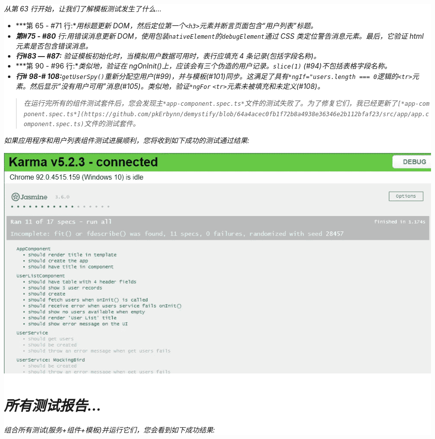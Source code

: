 *从第 63 行开始，让我们了解模板测试发生了什么…*

*   ***第 65 - #71 行:**用标题更新 DOM，然后定位第一个`<h3>`元素并断言页面包含“用户列表”标题。*
*   ***第#75 - #80** 行:用错误消息更新 DOM，使用包装`nativeElement`的`debugElement`通过 CSS 类定位警告消息元素。最后，它验证 html 元素是否包含错误消息。*
*   ***行#83 — #87:** 验证模板初始化时，当模拟用户数据可用时，表行应填充 4 条记录(包括字段名称)。*
*   ***第 90 - #96 行:**类似地，验证在 ngOnInit()上，应该会有三个伪造的用户记录。`slice(1)` (#94)不包括表格字段名称。*
*   ***行# 98-# 108:**`getUserSpy()`重新分配空用户(#99)，并与模板(#101)同步。这满足了具有`*ngIf="users.length === 0`逻辑的`<tr>`元素。然后显示“没有用户可用”消息(#105)。类似地，验证`*ngFor` `<tr>`元素未被填充和未定义(#108)。*

> *在运行完所有的组件测试套件后，您会发现主`*app-component.spec.ts*`文件的测试失败了。为了修复它们，我已经更新了`[*app-component.spec.ts*](https://github.com/pkErbynn/demystify/blob/64a4acec0fb1f72b8a4938e36346e2b112bfaf23/src/app/app.component.spec.ts)`*文件的测试套件。**

*如果应用程序和用户列表组件测试进展顺利，您将收到如下成功的测试通过结果:*

*![](img/b36bce337b8f1c0c59034a96f9d82e7f.png)*

# *所有测试报告…*

*组合所有测试(服务+组件+模板)并运行它们，您会看到如下成功结果:*
